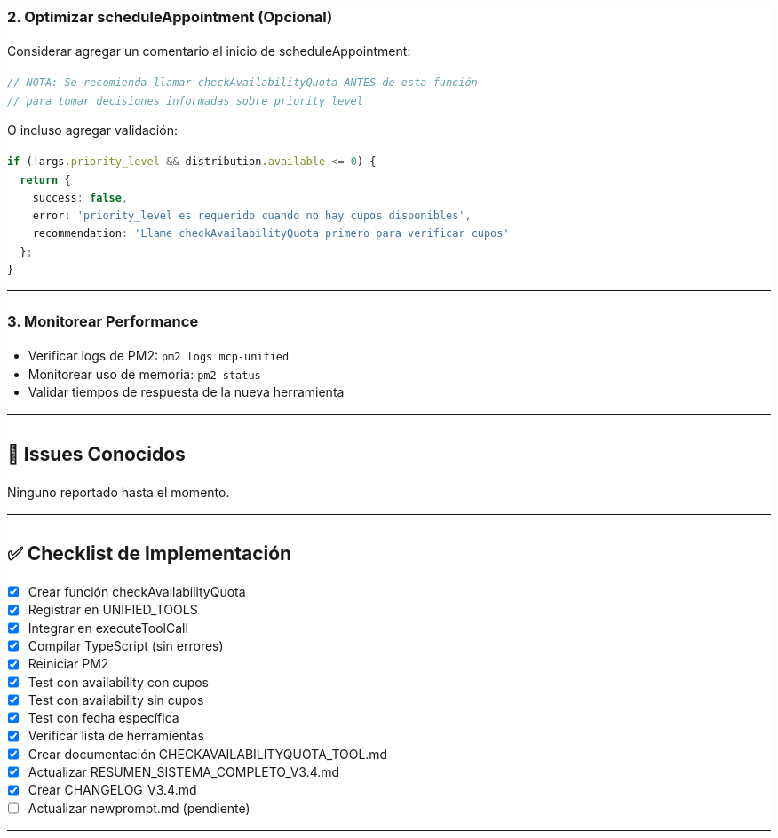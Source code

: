 
### 2. Optimizar scheduleAppointment (Opcional)

Considerar agregar un comentario al inicio de scheduleAppointment:

```typescript
// NOTA: Se recomienda llamar checkAvailabilityQuota ANTES de esta función
// para tomar decisiones informadas sobre priority_level
```

O incluso agregar validación:

```typescript
if (!args.priority_level && distribution.available <= 0) {
  return {
    success: false,
    error: 'priority_level es requerido cuando no hay cupos disponibles',
    recommendation: 'Llame checkAvailabilityQuota primero para verificar cupos'
  };
}
```

---

### 3. Monitorear Performance

- Verificar logs de PM2: `pm2 logs mcp-unified`
- Monitorear uso de memoria: `pm2 status`
- Validar tiempos de respuesta de la nueva herramienta

---

## 🐛 Issues Conocidos

Ninguno reportado hasta el momento.

---

## ✅ Checklist de Implementación

- [x] Crear función checkAvailabilityQuota
- [x] Registrar en UNIFIED_TOOLS
- [x] Integrar en executeToolCall
- [x] Compilar TypeScript (sin errores)
- [x] Reiniciar PM2
- [x] Test con availability con cupos
- [x] Test con availability sin cupos
- [x] Test con fecha específica
- [x] Verificar lista de herramientas
- [x] Crear documentación CHECKAVAILABILITYQUOTA_TOOL.md
- [x] Actualizar RESUMEN_SISTEMA_COMPLETO_V3.4.md
- [x] Crear CHANGELOG_V3.4.md
- [ ] Actualizar newprompt.md (pendiente)

---
